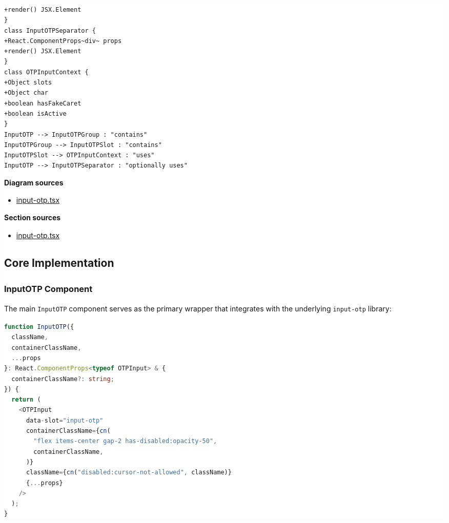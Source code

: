 ```mermaid
+render() JSX.Element
}
class InputOTPSeparator {
+React.ComponentProps~div~ props
+render() JSX.Element
}
class OTPInputContext {
+Object slots
+Object char
+boolean hasFakeCaret
+boolean isActive
}
InputOTP --> InputOTPGroup : "contains"
InputOTPGroup --> InputOTPSlot : "contains"
InputOTPSlot --> OTPInputContext : "uses"
InputOTP --> InputOTPSeparator : "optionally uses"
```

**Diagram sources**
- [input-otp.tsx](file://src/components/ui/input-otp.tsx#L10-L77)

**Section sources**
- [input-otp.tsx](file://src/components/ui/input-otp.tsx#L1-L77)

## Core Implementation

### InputOTP Component

The main `InputOTP` component serves as the primary wrapper that integrates with the underlying `input-otp` library:

```typescript
function InputOTP({
  className,
  containerClassName,
  ...props
}: React.ComponentProps<typeof OTPInput> & {
  containerClassName?: string;
}) {
  return (
    <OTPInput
      data-slot="input-otp"
      containerClassName={cn(
        "flex items-center gap-2 has-disabled:opacity-50",
        containerClassName,
      )}
      className={cn("disabled:cursor-not-allowed", className)}
      {...props}
    />
  );
}
```
